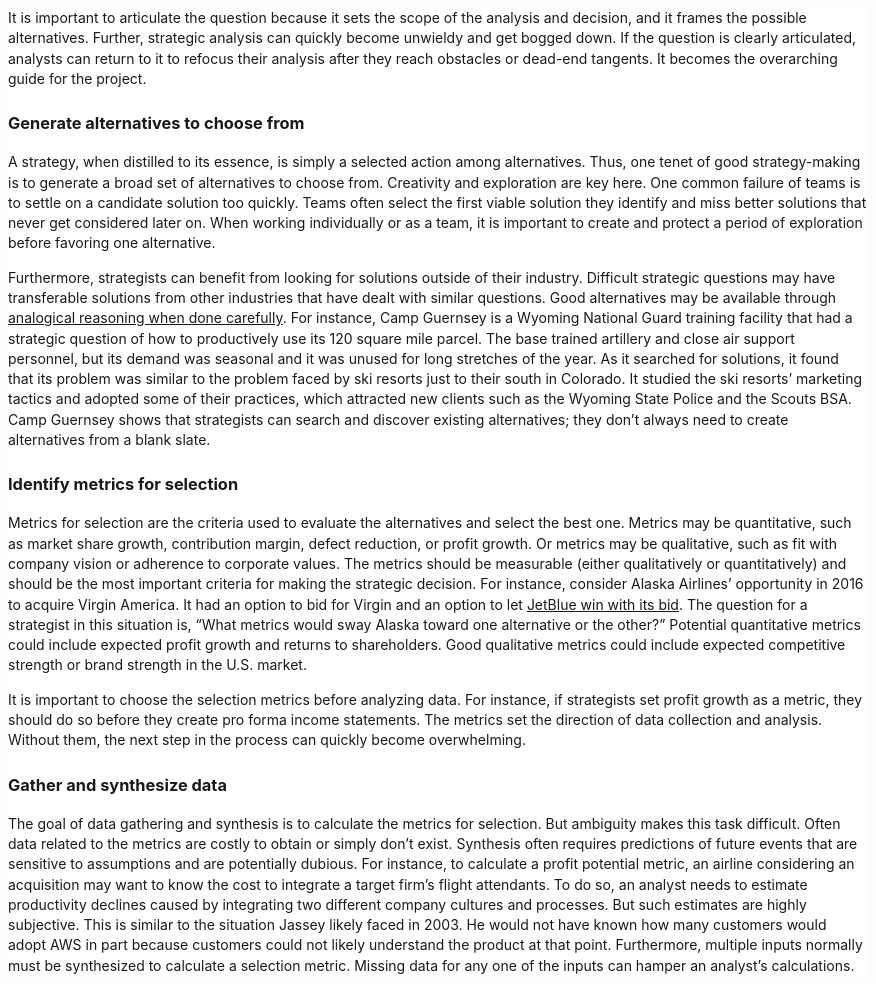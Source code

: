 It is important to articulate the question because it sets the scope of the analysis and decision, and it frames the possible alternatives. Further, strategic analysis can quickly become unwieldy and get bogged down. If the question is clearly articulated, analysts can return to it to refocus their analysis after they reach obstacles or dead-end tangents. It becomes the overarching guide for the project.

### Generate alternatives to choose from
A strategy, when distilled to its essence, is simply a selected action among alternatives. Thus, one tenet of good strategy-making is to generate a broad set of alternatives to choose from. Creativity and exploration are key here. One common failure of teams is to settle on a candidate solution too quickly. Teams often select the first viable solution they identify and miss better solutions that never get considered later on. When working individually or as a team, it is important to create and protect a period of exploration before favoring one alternative.

Furthermore, strategists can benefit from looking for solutions outside of their industry. Difficult strategic questions may have transferable solutions from other industries that have dealt with similar questions. Good alternatives may be available through [analogical reasoning when done carefully](https://hbr.org/2005/04/how-strategists-really-think-tapping-the-power-of-analogy). For instance, Camp Guernsey is a Wyoming National Guard training facility that had a strategic question of how to productively use its 120 square mile parcel. The base trained artillery and close air support personnel, but its demand was seasonal and it was unused for long stretches of the year. As it searched for solutions, it found that its problem was similar to the problem faced by ski resorts just to their south in Colorado. It studied the ski resorts’ marketing tactics and adopted some of their practices, which attracted new clients such as the Wyoming State Police and the Scouts BSA. Camp Guernsey shows that strategists can search and discover existing alternatives; they don’t always need to create alternatives from a blank slate.

### Identify metrics for selection
Metrics for selection are the criteria used to evaluate the alternatives and select the best one. Metrics may be quantitative, such as market share growth, contribution margin, defect reduction, or profit growth. Or metrics may be qualitative, such as fit with company vision or adherence to corporate values. 
The metrics should be measurable (either qualitatively or quantitatively) and should be the most important criteria for making the strategic decision. For instance, consider Alaska Airlines’ opportunity in 2016 to acquire Virgin America. It had an option to bid for Virgin and an option to let [JetBlue win with its bid](https://seekingalpha.com/article/3960570-is-jetblue-virgin-america-deal-ahead). The question for a strategist in this situation is, “What metrics would sway Alaska toward one alternative or the other?” Potential quantitative metrics could include expected profit growth and returns to shareholders. Good qualitative metrics could include expected competitive strength or brand strength in the U.S. market. 

It is important to choose the selection metrics before analyzing data. For instance, if strategists set profit growth as a metric, they should do so before they create pro forma income statements. The metrics set the direction of data collection and analysis. Without them, the next step in the process can quickly become overwhelming.  

### Gather and synthesize data
The goal of data gathering and synthesis is to calculate the metrics for selection. But ambiguity makes this task difficult. Often data related to the metrics are costly to obtain or simply don’t exist. Synthesis often requires predictions of future events that are sensitive to assumptions and are potentially dubious. For instance, to calculate a profit potential metric, an airline considering an acquisition may want to know the cost to integrate a target firm’s flight attendants. To do so, an analyst needs to estimate productivity declines caused by integrating two different company cultures and processes. But such estimates are highly subjective. This is similar to the situation Jassey likely faced in 2003. He would not have known how many customers would adopt AWS in part because customers could not likely understand the product at that point. Furthermore, multiple inputs normally must be synthesized to calculate a selection metric. Missing data for any one of the inputs can hamper an analyst’s calculations. 
